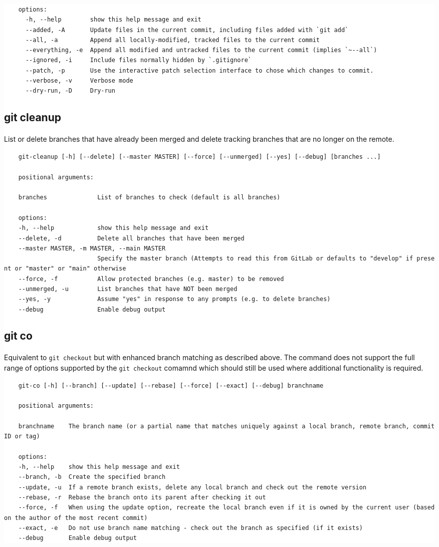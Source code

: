         options:
          -h, --help        show this help message and exit
          --added, -A       Update files in the current commit, including files added with `git add`
          --all, -a         Append all locally-modified, tracked files to the current commit
          --everything, -e  Append all modified and untracked files to the current commit (implies `~--all`)
          --ignored, -i     Include files normally hidden by `.gitignore`
          --patch, -p       Use the interactive patch selection interface to chose which changes to commit.
          --verbose, -v     Verbose mode
          --dry-run, -D     Dry-run

## git cleanup

List or delete branches that have already been merged and delete tracking branches that are no longer on the remote.

        git-cleanup [-h] [--delete] [--master MASTER] [--force] [--unmerged] [--yes] [--debug] [branches ...]

        positional arguments:

        branches              List of branches to check (default is all branches)

        options:
        -h, --help            show this help message and exit
        --delete, -d          Delete all branches that have been merged
        --master MASTER, -m MASTER, --main MASTER
                              Specify the master branch (Attempts to read this from GitLab or defaults to "develop" if present or "master" or "main" otherwise
        --force, -f           Allow protected branches (e.g. master) to be removed
        --unmerged, -u        List branches that have NOT been merged
        --yes, -y             Assume "yes" in response to any prompts (e.g. to delete branches)
        --debug               Enable debug output

## git co

Equivalent to `git checkout` but with enhanced branch matching as described above. The command does not support the full range of options supported by the `git checkout` comamnd which should still be used where additional functionality is required.

        git-co [-h] [--branch] [--update] [--rebase] [--force] [--exact] [--debug] branchname

        positional arguments:

        branchname    The branch name (or a partial name that matches uniquely against a local branch, remote branch, commit ID or tag)

        options:
        -h, --help    show this help message and exit
        --branch, -b  Create the specified branch
        --update, -u  If a remote branch exists, delete any local branch and check out the remote version
        --rebase, -r  Rebase the branch onto its parent after checking it out
        --force, -f   When using the update option, recreate the local branch even if it is owned by the current user (based on the author of the most recent commit)
        --exact, -e   Do not use branch name matching - check out the branch as specified (if it exists)
        --debug       Enable debug output
